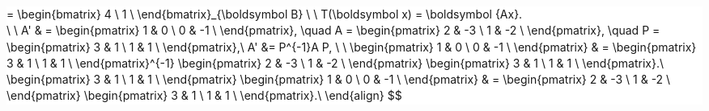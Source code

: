 =
\begin{bmatrix}
  4 \\
 1 \\
  \end{bmatrix}_{\boldsymbol B}
  \\
  \\
T(\boldsymbol x) = \boldsymbol {Ax}.  
\\ \\
A' & = \begin{pmatrix}
1 & 0 \\
0 & -1 \\
\end{pmatrix}, \quad A =
\begin{pmatrix}
2 & -3 \\
1 & -2 \\
\end{pmatrix}, \quad P =
\begin{pmatrix}
3 & 1 \\
1 & 1 \\
\end{pmatrix},\\
A' &= P^{-1}A P,
\\
\\
\begin{pmatrix}
1 & 0 \\
0 & -1 \\
\end{pmatrix}
& =
\begin{pmatrix}
3 & 1 \\
1 & 1 \\
\end{pmatrix}^{-1}
\begin{pmatrix}
2 & -3 \\
1 & -2 \\
\end{pmatrix}
\begin{pmatrix}
3 & 1 \\
1 & 1 \\
\end{pmatrix}.\\
\begin{pmatrix}
3 & 1 \\
1 & 1 \\
\end{pmatrix}
\begin{pmatrix}
1 & 0 \\
0 & -1 \\
\end{pmatrix}
& =
\begin{pmatrix}
2 & -3 \\
1 & -2 \\
\end{pmatrix}
\begin{pmatrix}
3 & 1 \\
1 & 1 \\
\end{pmatrix}.\\
\end{align}
$$
